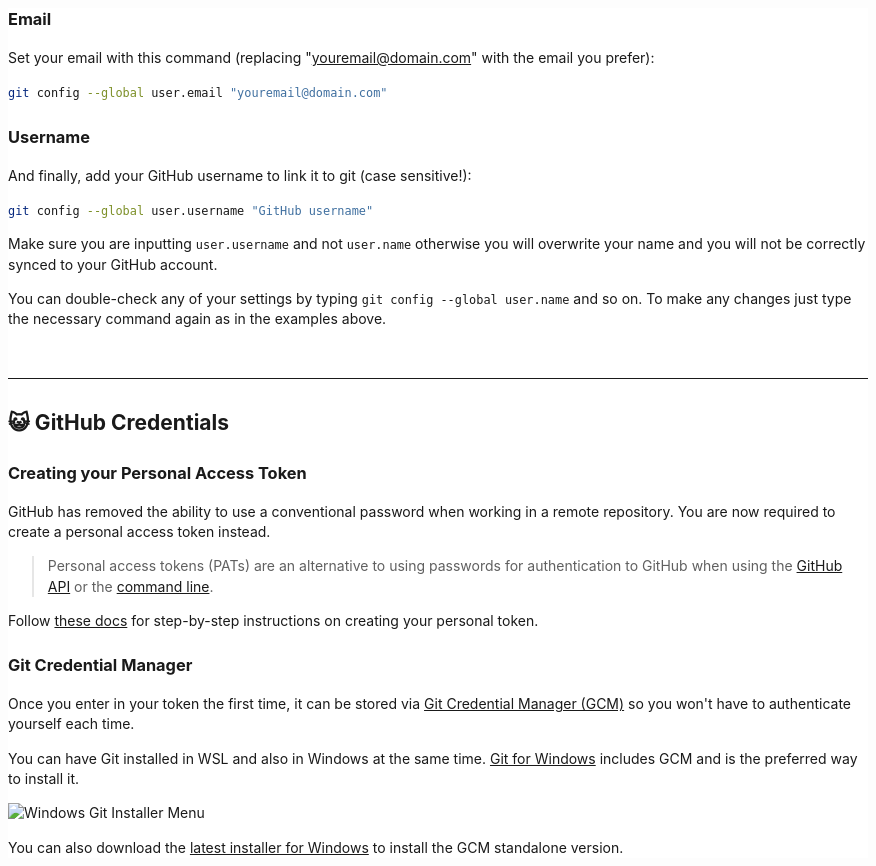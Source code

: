 ### Email

Set your email with this command (replacing "youremail@domain.com" with the email you prefer):

```sh
git config --global user.email "youremail@domain.com"
```

### Username

And finally, add your GitHub username to link it to git (case sensitive!):

```sh
git config --global user.username "GitHub username"
```

Make sure you are inputting `user.username` and not `user.name` otherwise you will overwrite your name and you will not be correctly synced to your GitHub account.

You can double-check any of your settings by typing `git config --global user.name` and so on. To make any changes just type the necessary command again as in the examples above.

&nbsp;

---

## 😺 GitHub Credentials

### Creating your Personal Access Token

GitHub has removed the ability to use a conventional password when working in a remote repository. You are now required to create a personal access token instead.

> Personal access tokens (PATs) are an alternative to using passwords for authentication to GitHub when using the [GitHub API](https://docs.github.com/en/rest/overview/other-authentication-methods#via-oauth-and-personal-access-tokens) or the [command line](https://docs.github.com/en/authentication/keeping-your-account-and-data-secure/creating-a-personal-access-token#using-a-token-on-the-command-line).

Follow [these docs](https://docs.github.com/en/authentication/keeping-your-account-and-data-secure/creating-a-personal-access-token) for step-by-step instructions on creating your personal token.

### Git Credential Manager

Once you enter in your token the first time, it can be stored via [Git Credential Manager (GCM)](https://github.com/GitCredentialManager/git-credential-manager) so you won't have to authenticate yourself each time.

You can have Git installed in WSL and also in Windows at the same time. [Git for Windows](https://gitforwindows.org/) includes GCM and is the preferred way to install it.

![Windows Git Installer Menu](https://dev-to-uploads.s3.amazonaws.com/uploads/articles/ybd9zppcsghp91wzhpjk.png)

You can also download the [latest installer for Windows](https://github.com/GitCredentialManager/git-credential-manager/releases/latest) to install the GCM standalone version.
